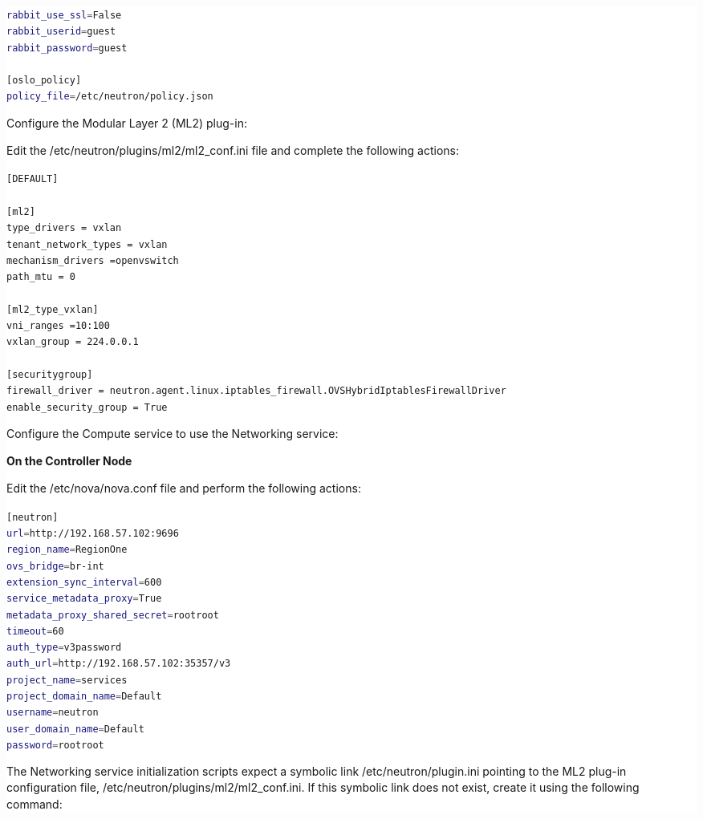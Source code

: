 ```bash
rabbit_use_ssl=False
rabbit_userid=guest
rabbit_password=guest

[oslo_policy]
policy_file=/etc/neutron/policy.json
```

Configure the Modular Layer 2 (ML2) plug-in:

Edit the /etc/neutron/plugins/ml2/ml2_conf.ini file and complete the following actions:

```bash
[DEFAULT]

[ml2]
type_drivers = vxlan
tenant_network_types = vxlan
mechanism_drivers =openvswitch
path_mtu = 0

[ml2_type_vxlan]
vni_ranges =10:100
vxlan_group = 224.0.0.1

[securitygroup]
firewall_driver = neutron.agent.linux.iptables_firewall.OVSHybridIptablesFirewallDriver
enable_security_group = True
```

Configure the Compute service to use the Networking service:

**On the Controller Node**

Edit the /etc/nova/nova.conf file and perform the following actions:

```bash
[neutron]
url=http://192.168.57.102:9696
region_name=RegionOne
ovs_bridge=br-int
extension_sync_interval=600
service_metadata_proxy=True
metadata_proxy_shared_secret=rootroot
timeout=60
auth_type=v3password
auth_url=http://192.168.57.102:35357/v3
project_name=services
project_domain_name=Default
username=neutron
user_domain_name=Default
password=rootroot
```

The Networking service initialization scripts expect a symbolic link /etc/neutron/plugin.ini pointing to the ML2 plug-in configuration file, /etc/neutron/plugins/ml2/ml2_conf.ini. If this symbolic link does not exist, create it using the following command:
